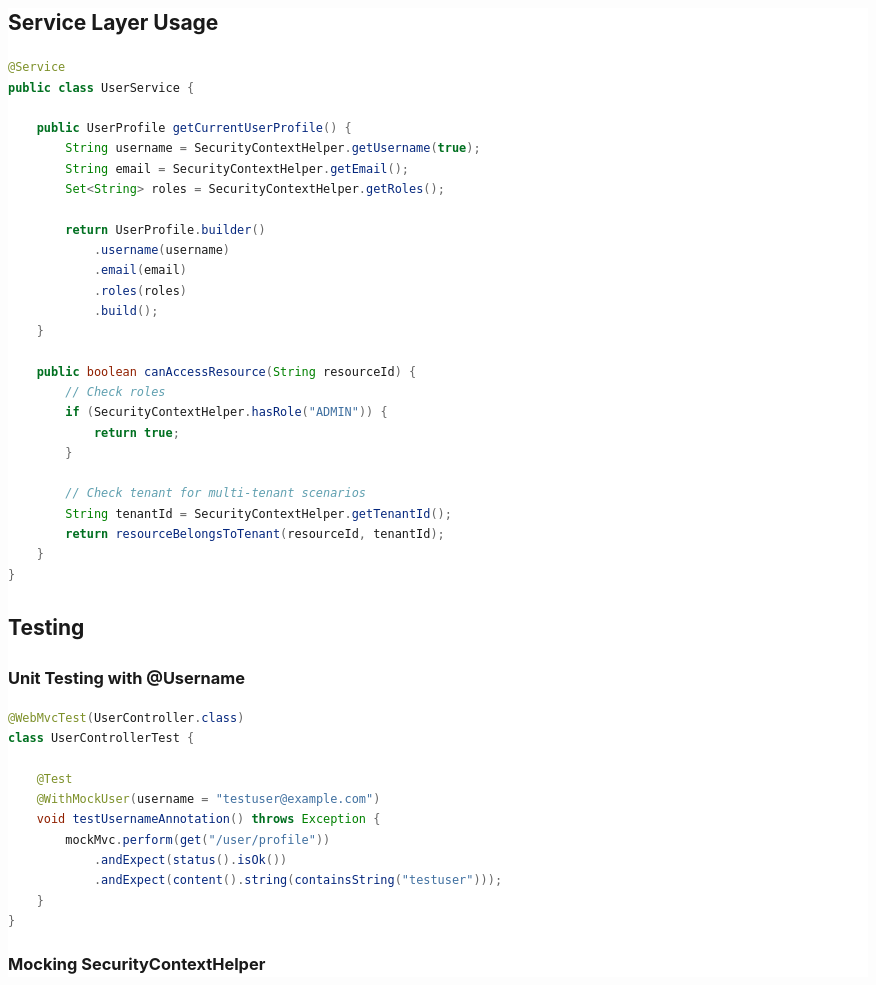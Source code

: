 ## Service Layer Usage

```java
@Service
public class UserService {
    
    public UserProfile getCurrentUserProfile() {
        String username = SecurityContextHelper.getUsername(true);
        String email = SecurityContextHelper.getEmail();
        Set<String> roles = SecurityContextHelper.getRoles();
        
        return UserProfile.builder()
            .username(username)
            .email(email)
            .roles(roles)
            .build();
    }
    
    public boolean canAccessResource(String resourceId) {
        // Check roles
        if (SecurityContextHelper.hasRole("ADMIN")) {
            return true;
        }
        
        // Check tenant for multi-tenant scenarios
        String tenantId = SecurityContextHelper.getTenantId();
        return resourceBelongsToTenant(resourceId, tenantId);
    }
}
```

## Testing

### Unit Testing with @Username

```java
@WebMvcTest(UserController.class)
class UserControllerTest {
    
    @Test
    @WithMockUser(username = "testuser@example.com")
    void testUsernameAnnotation() throws Exception {
        mockMvc.perform(get("/user/profile"))
            .andExpect(status().isOk())
            .andExpect(content().string(containsString("testuser")));
    }
}
```

### Mocking SecurityContextHelper
